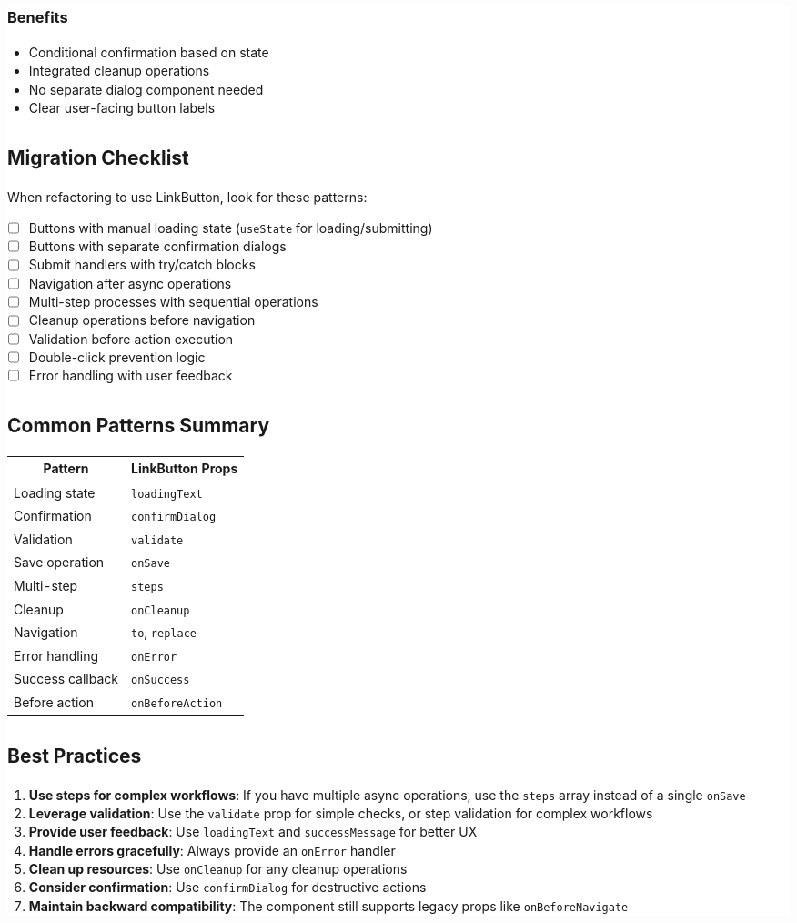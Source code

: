 ```tsx
```

### Benefits
- Conditional confirmation based on state
- Integrated cleanup operations
- No separate dialog component needed
- Clear user-facing button labels

## Migration Checklist

When refactoring to use LinkButton, look for these patterns:

- [ ] Buttons with manual loading state (`useState` for loading/submitting)
- [ ] Buttons with separate confirmation dialogs
- [ ] Submit handlers with try/catch blocks
- [ ] Navigation after async operations
- [ ] Multi-step processes with sequential operations
- [ ] Cleanup operations before navigation
- [ ] Validation before action execution
- [ ] Double-click prevention logic
- [ ] Error handling with user feedback

## Common Patterns Summary

| Pattern | LinkButton Props |
|---------|-----------------|
| Loading state | `loadingText` |
| Confirmation | `confirmDialog` |
| Validation | `validate` |
| Save operation | `onSave` |
| Multi-step | `steps` |
| Cleanup | `onCleanup` |
| Navigation | `to`, `replace` |
| Error handling | `onError` |
| Success callback | `onSuccess` |
| Before action | `onBeforeAction` |

## Best Practices

1. **Use steps for complex workflows**: If you have multiple async operations, use the `steps` array instead of a single `onSave`
2. **Leverage validation**: Use the `validate` prop for simple checks, or step validation for complex workflows
3. **Provide user feedback**: Use `loadingText` and `successMessage` for better UX
4. **Handle errors gracefully**: Always provide an `onError` handler
5. **Clean up resources**: Use `onCleanup` for any cleanup operations
6. **Consider confirmation**: Use `confirmDialog` for destructive actions
7. **Maintain backward compatibility**: The component still supports legacy props like `onBeforeNavigate`